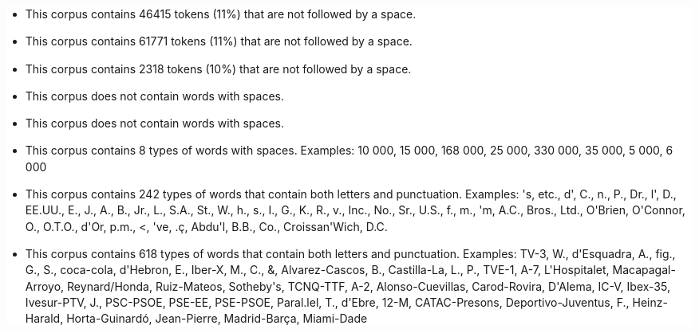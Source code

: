   </td>
</tr>
<tr>
  <td width="33%" valign="top">
<ul>
<li>This corpus contains 46415 tokens (11%) that are not followed by a space.</li>
</ul>

  </td>
  <td width="33%" valign="top">
<ul>
<li>This corpus contains 61771 tokens (11%) that are not followed by a space.</li>
</ul>

  </td>
  <td width="33%" valign="top">
<ul>
<li>This corpus contains 2318 tokens (10%) that are not followed by a space.</li>
</ul>

  </td>
</tr>
<tr>
  <td width="33%" valign="top">
<ul>
<li>This corpus does not contain words with spaces.</li>
</ul>

  </td>
  <td width="33%" valign="top">
<ul>
<li>This corpus does not contain words with spaces.</li>
</ul>

  </td>
  <td width="33%" valign="top">
<ul>
<li>This corpus contains 8 types of words with spaces. Examples: 10 000, 15 000, 168 000, 25 000, 330 000, 35 000, 5 000, 6 000</li>
</ul>

  </td>
</tr>
<tr>
  <td width="33%" valign="top">
<ul>
<li>This corpus contains 242 types of words that contain both letters and punctuation. Examples: 's, etc., d', C., n., P., Dr., l', D., EE.UU., E., J., A., B., Jr., L., S.A., St., W., h., s., I., G., K., R., v., Inc., No., Sr., U.S., f., m., 'm, A.C., Bros., Ltd., O'Brien, O'Connor, O., O.T.O., d'Or, p.m., &lt;, 've, .ç, Abdu'l, B.B., Co., Croissan'Wich, D.C.</li>
</ul>

  </td>
  <td width="33%" valign="top">
<ul>
<li>This corpus contains 618 types of words that contain both letters and punctuation. Examples: TV-3, W., d'Esquadra, A., fig., G., S., coca-cola, d'Hebron, E., Iber-X, M., C., &amp;, Alvarez-Cascos, B., Castilla-La, L., P., TVE-1, A-7, L'Hospitalet, Macapagal-Arroyo, Reynard/Honda, Ruiz-Mateos, Sotheby's, TCNQ-TTF, A-2, Alonso-Cuevillas, Carod-Rovira, D'Alema, IC-V, Ibex-35, Ivesur-PTV, J., PSC-PSOE, PSE-EE, PSE-PSOE, Paral.lel, T., d'Ebre, 12-M, CATAC-Presons, Deportivo-Juventus, F., Heinz-Harald, Horta-Guinardó, Jean-Pierre, Madrid-Barça, Miami-Dade</li>
</ul>
